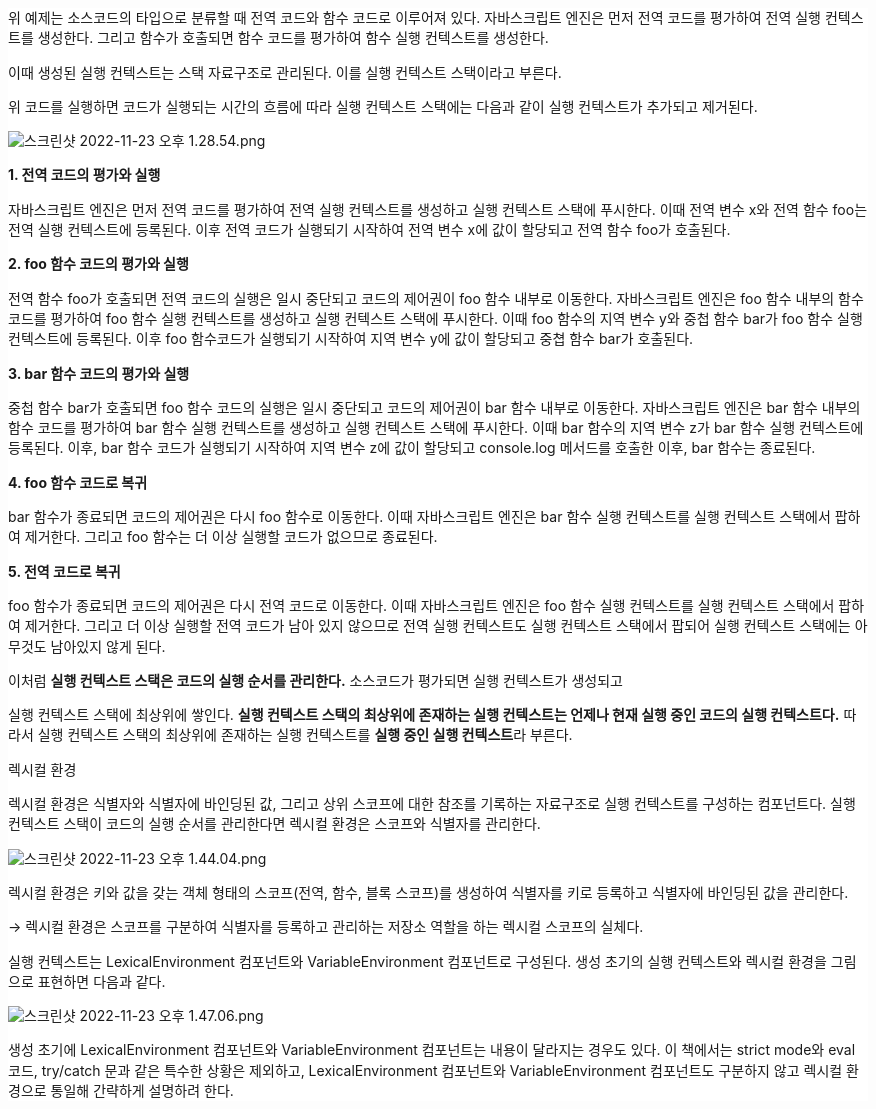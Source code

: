 위 예제는 소스코드의 타입으로 분류할 때 전역 코드와 함수 코드로 이루어져 있다. 자바스크립트 엔진은 먼저 전역 코드를 평가하여 전역 실행 컨텍스트를 생성한다. 그리고 함수가 호출되면 함수 코드를 평가하여 함수 실행 컨텍스트를 생성한다.

이때 생성된 실행 컨텍스트는 스택 자료구조로 관리된다. 이를 실행 컨텍스트 스택이라고 부른다.

위 코드를 실행하면 코드가 실행되는 시간의 흐름에 따라 실행 컨텍스트 스택에는 다음과 같이 실행 컨텍스트가 추가되고 제거된다.

![스크린샷 2022-11-23 오후 1.28.54.png](https://s3-us-west-2.amazonaws.com/secure.notion-static.com/5dbd689d-83c7-423f-9fc7-0825a884cea4/%E1%84%89%E1%85%B3%E1%84%8F%E1%85%B3%E1%84%85%E1%85%B5%E1%86%AB%E1%84%89%E1%85%A3%E1%86%BA_2022-11-23_%E1%84%8B%E1%85%A9%E1%84%92%E1%85%AE_1.28.54.png)

**1. 전역 코드의 평가와 실행**

자바스크립트 엔진은 먼저 전역 코드를 평가하여 전역 실행 컨텍스트를 생성하고 실행 컨텍스트 스택에 푸시한다. 이때 전역 변수 x와 전역 함수 foo는 전역 실행 컨텍스트에 등록된다. 이후 전역 코드가 실행되기 시작하여 전역 변수 x에 값이 할당되고 전역 함수 foo가 호출된다.

**2. foo 함수 코드의 평가와 실행**

전역 함수 foo가 호출되면 전역 코드의 실행은 일시 중단되고 코드의 제어권이 foo 함수 내부로 이동한다. 자바스크립트 엔진은 foo 함수 내부의 함수 코드를 평가하여 foo 함수 실행 컨텍스트를 생성하고 실행 컨텍스트 스택에 푸시한다. 이때 foo 함수의 지역 변수 y와 중첩 함수 bar가 foo 함수 실행 컨텍스트에 등록된다. 이후 foo 함수코드가 실행되기 시작하여 지역 변수 y에 값이 할당되고 중쳡 함수 bar가 호출된다.

**3. bar 함수 코드의 평가와 실행**

중첩 함수 bar가 호출되면 foo 함수 코드의 실행은 일시 중단되고 코드의 제어권이 bar 함수 내부로 이동한다. 자바스크립트 엔진은 bar 함수 내부의 함수 코드를 평가하여 bar 함수 실행 컨텍스트를 생성하고 실행 컨텍스트 스택에 푸시한다. 이때 bar 함수의 지역 변수 z가 bar 함수 실행 컨텍스트에 등록된다. 이후, bar 함수 코드가 실행되기 시작하여 지역 변수 z에 값이 할당되고 console.log 메서드를 호출한 이후, bar 함수는 종료된다.

**4. foo 함수 코드로 복귀**

bar 함수가 종료되면 코드의 제어권은 다시 foo 함수로 이동한다. 이때 자바스크립트 엔진은 bar 함수 실행 컨텍스트를 실행 컨텍스트 스택에서 팝하여 제거한다. 그리고 foo 함수는 더 이상 실행할 코드가 없으므로 종료된다.

**5. 전역 코드로 복귀**

foo 함수가 종료되면 코드의 제어권은 다시 전역 코드로 이동한다. 이때 자바스크립트 엔진은 foo 함수 실행 컨텍스트를 실행 컨텍스트 스택에서 팝하여 제거한다. 그리고 더 이상 실행할 전역 코드가 남아 있지 않으므로 전역 실행 컨텍스트도 실행 컨텍스트 스택에서 팝되어 실행 컨텍스트 스택에는 아무것도 남아있지 않게 된다. 

이처럼 **실행 컨텍스트 스택은 코드의 실행 순서를 관리한다.** 소스코드가 평가되면 실행 컨텍스트가 생성되고

실행 컨텍스트 스택에 최상위에 쌓인다. **실행 컨텍스트 스택의 최상위에 존재하는 실행 컨텍스트는 언제나 현재 실행 중인 코드의 실행 컨텍스트다.** 따라서 실행 컨텍스트 스택의 최상위에 존재하는 실행 컨텍스트를 **실행 중인 실행 컨텍스트**라 부른다.

렉시컬 환경

렉시컬 환경은 식별자와 식별자에 바인딩된 값, 그리고 상위 스코프에 대한 참조를 기록하는 자료구조로 실행 컨텍스트를 구성하는 컴포넌트다. 실행 컨텍스트 스택이 코드의 실행 순서를 관리한다면 렉시컬 환경은 스코프와 식별자를 관리한다.

![스크린샷 2022-11-23 오후 1.44.04.png](https://s3-us-west-2.amazonaws.com/secure.notion-static.com/67f7bd63-1f0b-467c-8cc6-93a4618e1221/%E1%84%89%E1%85%B3%E1%84%8F%E1%85%B3%E1%84%85%E1%85%B5%E1%86%AB%E1%84%89%E1%85%A3%E1%86%BA_2022-11-23_%E1%84%8B%E1%85%A9%E1%84%92%E1%85%AE_1.44.04.png)

렉시컬 환경은 키와 값을 갖는 객체 형태의 스코프(전역, 함수, 블록 스코프)를 생성하여 식별자를 키로 등록하고 식별자에 바인딩된 값을 관리한다. 

→ 렉시컬 환경은 스코프를 구분하여 식별자를 등록하고 관리하는 저장소 역할을 하는 렉시컬 스코프의 실체다.

실행 컨텍스트는 LexicalEnvironment 컴포넌트와 VariableEnvironment 컴포넌트로 구성된다. 생성 초기의 실행 컨텍스트와 렉시컬 환경을 그림으로 표현하면 다음과 같다.

![스크린샷 2022-11-23 오후 1.47.06.png](https://s3-us-west-2.amazonaws.com/secure.notion-static.com/0f345be5-bb9c-4fae-86a5-daa97ce8f34d/%E1%84%89%E1%85%B3%E1%84%8F%E1%85%B3%E1%84%85%E1%85%B5%E1%86%AB%E1%84%89%E1%85%A3%E1%86%BA_2022-11-23_%E1%84%8B%E1%85%A9%E1%84%92%E1%85%AE_1.47.06.png)

생성 초기에 LexicalEnvironment 컴포넌트와 VariableEnvironment 컴포넌트는 내용이 달라지는 경우도 있다. 이 책에서는 strict mode와 eval 코드, try/catch 문과 같은 특수한 상황은 제외하고, LexicalEnvironment 컴포넌트와 VariableEnvironment 컴포넌트도 구분하지 않고 렉시컬 환경으로 통일해 간략하게 설명하려 한다.
